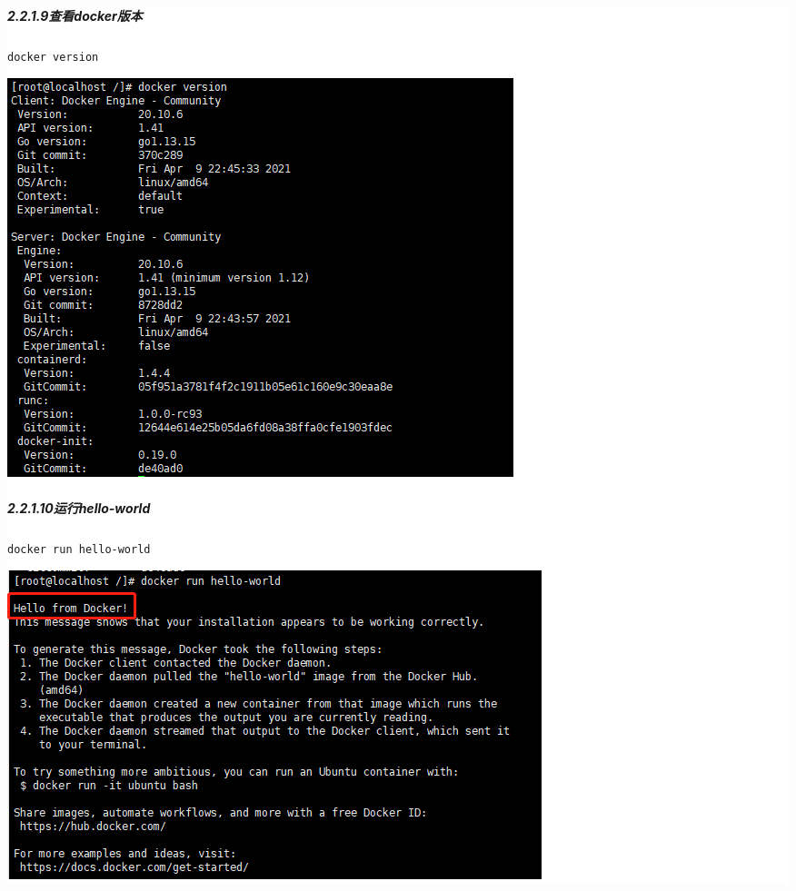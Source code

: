 ##### 2.2.1.9查看docker版本

```xml
docker version
```

![image-20210424230625235](../../imgs/image-20210424230625235.png)

##### 2.2.1.10运行hello-world

```xml
docker run hello-world
```

![image-20210424230723315](../../imgs/image-20210424230723315.png)
